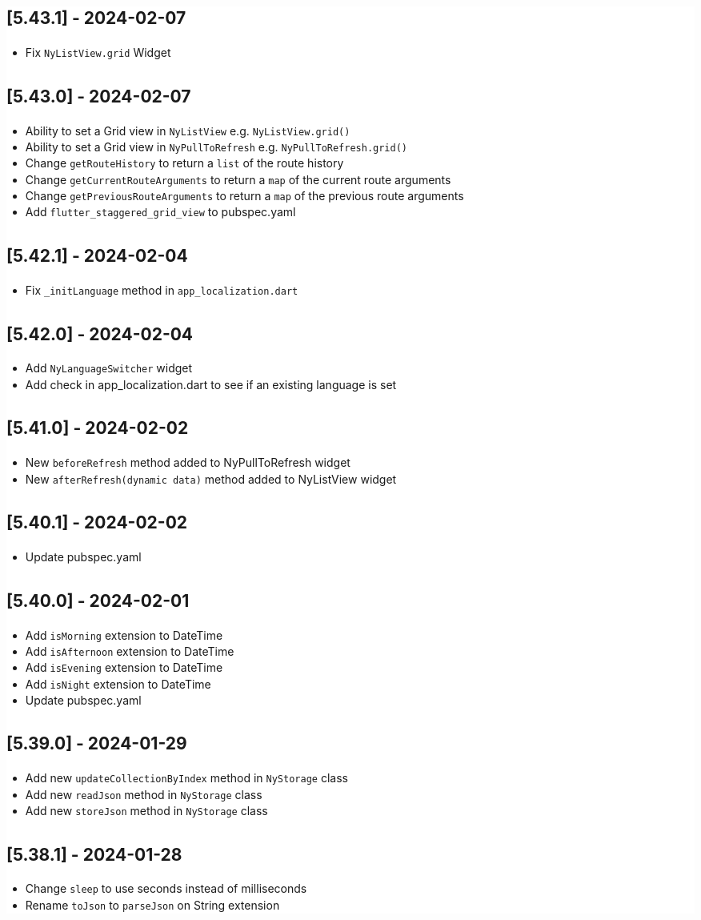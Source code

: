 ## [5.43.1] - 2024-02-07

* Fix `NyListView.grid` Widget

## [5.43.0] - 2024-02-07

* Ability to set a Grid view in `NyListView` e.g. `NyListView.grid()`
* Ability to set a Grid view in `NyPullToRefresh` e.g. `NyPullToRefresh.grid()`
* Change `getRouteHistory` to return a `list` of the route history 
* Change `getCurrentRouteArguments` to return a `map` of the current route arguments
* Change `getPreviousRouteArguments` to return a `map` of the previous route arguments
* Add `flutter_staggered_grid_view` to pubspec.yaml

## [5.42.1] - 2024-02-04

* Fix `_initLanguage` method in `app_localization.dart`
 
## [5.42.0] - 2024-02-04

* Add `NyLanguageSwitcher` widget
* Add check in app_localization.dart to see if an existing language is set

## [5.41.0] - 2024-02-02

* New `beforeRefresh` method added to NyPullToRefresh widget
* New `afterRefresh(dynamic data)` method added to NyListView widget

## [5.40.1] - 2024-02-02

* Update pubspec.yaml

## [5.40.0] - 2024-02-01

* Add `isMorning` extension to DateTime
* Add `isAfternoon` extension to DateTime
* Add `isEvening` extension to DateTime
* Add `isNight` extension to DateTime
* Update pubspec.yaml

## [5.39.0] - 2024-01-29

* Add new `updateCollectionByIndex` method in `NyStorage` class
* Add new `readJson` method in `NyStorage` class
* Add new `storeJson` method in `NyStorage` class
 
## [5.38.1] - 2024-01-28

* Change `sleep` to use seconds instead of milliseconds
* Rename `toJson` to `parseJson` on String extension
